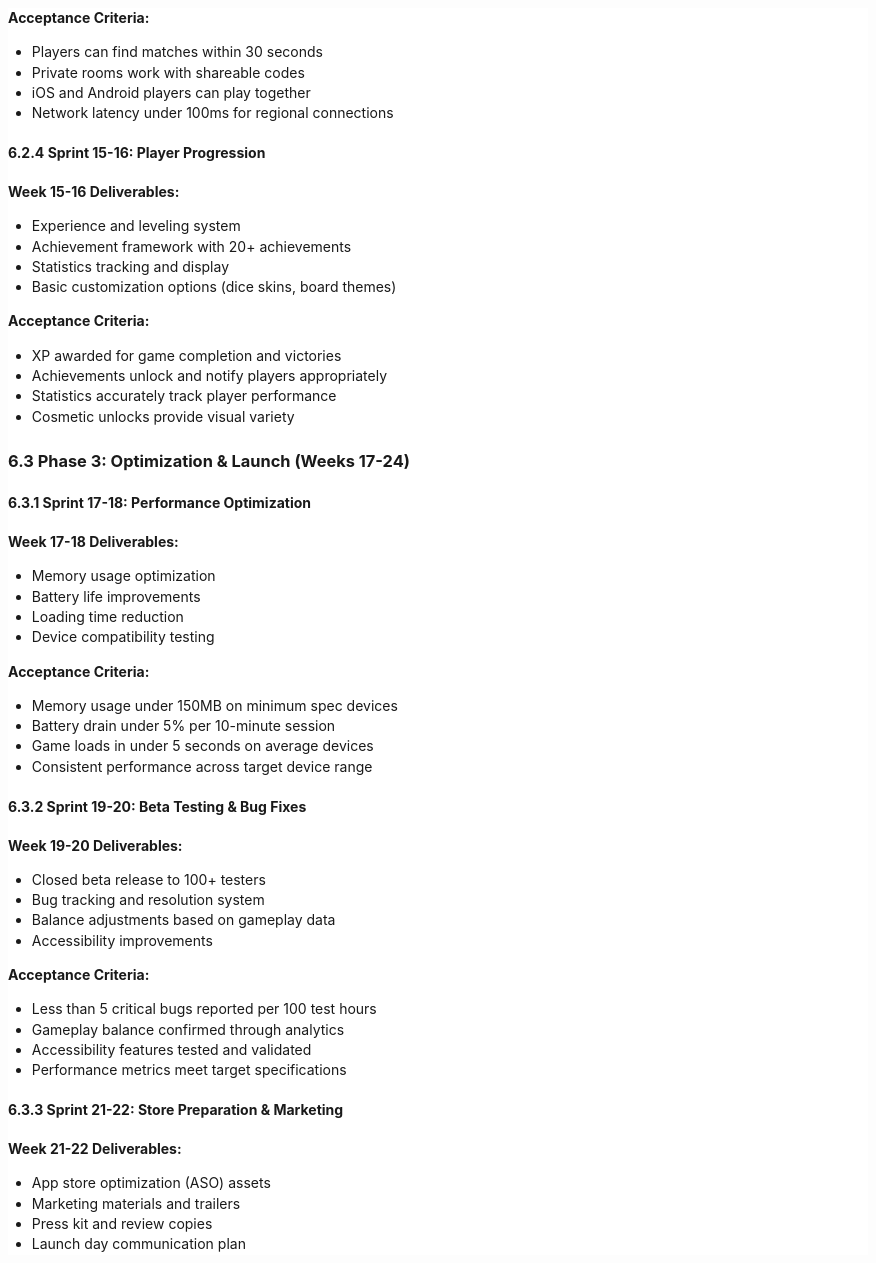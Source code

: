 **Acceptance Criteria:**
- Players can find matches within 30 seconds
- Private rooms work with shareable codes
- iOS and Android players can play together
- Network latency under 100ms for regional connections

#### 6.2.4 Sprint 15-16: Player Progression
**Week 15-16 Deliverables:**
- Experience and leveling system
- Achievement framework with 20+ achievements
- Statistics tracking and display
- Basic customization options (dice skins, board themes)

**Acceptance Criteria:**
- XP awarded for game completion and victories
- Achievements unlock and notify players appropriately
- Statistics accurately track player performance
- Cosmetic unlocks provide visual variety

### 6.3 Phase 3: Optimization & Launch (Weeks 17-24)

#### 6.3.1 Sprint 17-18: Performance Optimization
**Week 17-18 Deliverables:**
- Memory usage optimization
- Battery life improvements
- Loading time reduction
- Device compatibility testing

**Acceptance Criteria:**
- Memory usage under 150MB on minimum spec devices
- Battery drain under 5% per 10-minute session
- Game loads in under 5 seconds on average devices
- Consistent performance across target device range

#### 6.3.2 Sprint 19-20: Beta Testing & Bug Fixes
**Week 19-20 Deliverables:**
- Closed beta release to 100+ testers
- Bug tracking and resolution system
- Balance adjustments based on gameplay data
- Accessibility improvements

**Acceptance Criteria:**
- Less than 5 critical bugs reported per 100 test hours
- Gameplay balance confirmed through analytics
- Accessibility features tested and validated
- Performance metrics meet target specifications

#### 6.3.3 Sprint 21-22: Store Preparation & Marketing
**Week 21-22 Deliverables:**
- App store optimization (ASO) assets
- Marketing materials and trailers
- Press kit and review copies
- Launch day communication plan
